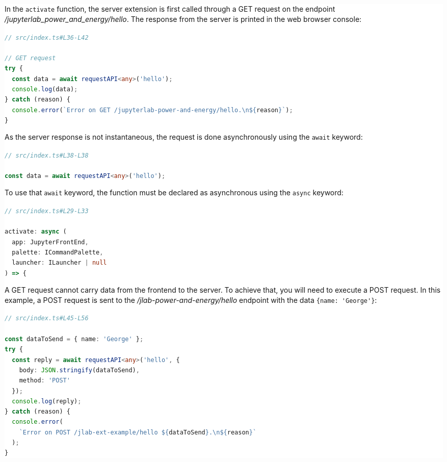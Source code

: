 In the `activate` function, the server extension is first called through
a GET request on the endpoint _/jupyterlab_power_and_energy/hello_. The response from the server
is printed in the web browser console:

```ts
// src/index.ts#L36-L42

// GET request
try {
  const data = await requestAPI<any>('hello');
  console.log(data);
} catch (reason) {
  console.error(`Error on GET /jupyterlab-power-and-energy/hello.\n${reason}`);
}
```

As the server response is not instantaneous, the request is done asynchronously
using the `await` keyword:

```ts
// src/index.ts#L38-L38

const data = await requestAPI<any>('hello');
```

To use that `await` keyword, the function must be declared as asynchronous
using the `async` keyword:

```ts
// src/index.ts#L29-L33

activate: async (
  app: JupyterFrontEnd,
  palette: ICommandPalette,
  launcher: ILauncher | null
) => {
```

A GET request cannot carry data from the frontend to the server. To achieve that,
you will need to execute a POST request. In this example, a POST request
is sent to the _/jlab-power-and-energy/hello_ endpoint with the data `{name: 'George'}`:

```ts
// src/index.ts#L45-L56

const dataToSend = { name: 'George' };
try {
  const reply = await requestAPI<any>('hello', {
    body: JSON.stringify(dataToSend),
    method: 'POST'
  });
  console.log(reply);
} catch (reason) {
  console.error(
    `Error on POST /jlab-ext-example/hello ${dataToSend}.\n${reason}`
  );
}
```
